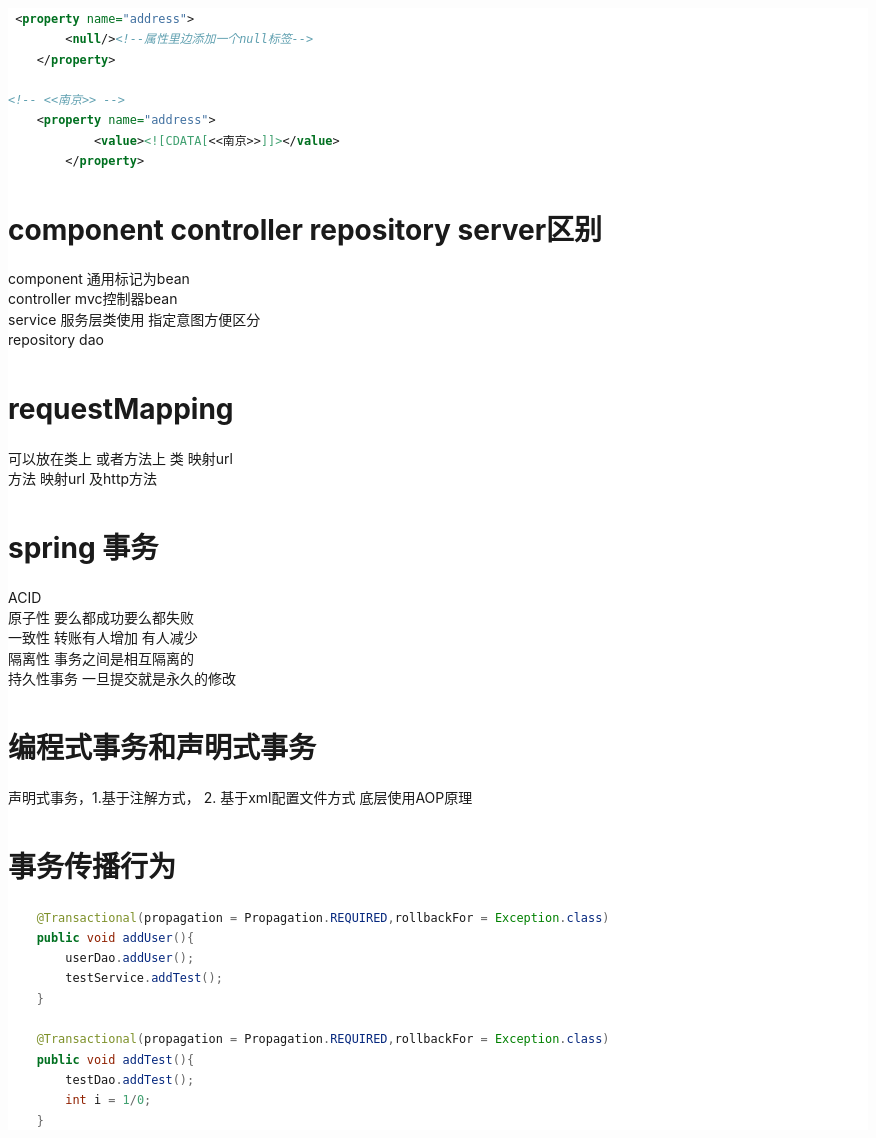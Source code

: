 ```xml
 <property name="address">
        <null/><!--属性里边添加一个null标签-->
    </property>

<!-- <<南京>> -->
    <property name="address">
            <value><![CDATA[<<南京>>]]></value>
        </property>
```

# component controller repository server区别 
component 通用标记为bean   
controller mvc控制器bean  
service 服务层类使用 指定意图方便区分  
repository dao 

# requestMapping 
可以放在类上 或者方法上 
类 映射url  
方法 映射url 及http方法 


# spring 事务  
ACID    
原子性 要么都成功要么都失败   
一致性 转账有人增加 有人减少  
隔离性 事务之间是相互隔离的  
持久性事务 一旦提交就是永久的修改   

#  编程式事务和声明式事务
声明式事务，1.基于注解方式，    2. 基于xml配置文件方式 底层使用AOP原理


# 事务传播行为 

```java
    @Transactional(propagation = Propagation.REQUIRED,rollbackFor = Exception.class)
    public void addUser(){
        userDao.addUser();
        testService.addTest();
    }

    @Transactional(propagation = Propagation.REQUIRED,rollbackFor = Exception.class)
    public void addTest(){
        testDao.addTest();
        int i = 1/0;
    }
```
